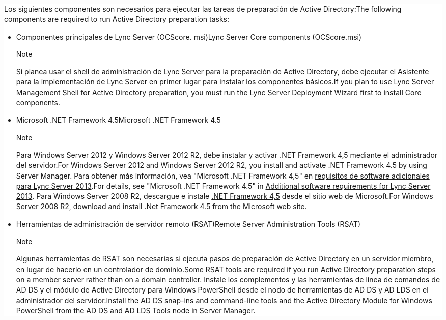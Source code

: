 <span data-ttu-id="ab2e6-117">Los siguientes componentes son necesarios para ejecutar las tareas de preparación de Active Directory:</span><span class="sxs-lookup"><span data-stu-id="ab2e6-117">The following components are required to run Active Directory preparation tasks:</span></span>

  - <span data-ttu-id="ab2e6-118">Componentes principales de Lync Server (OCScore. msi)</span><span class="sxs-lookup"><span data-stu-id="ab2e6-118">Lync Server Core components (OCScore.msi)</span></span>
    
    <div>
    

    > [!NOTE]  
    > <span data-ttu-id="ab2e6-119">Si planea usar el shell de administración de Lync Server para la preparación de Active Directory, debe ejecutar el Asistente para la implementación de Lync Server en primer lugar para instalar los componentes básicos.</span><span class="sxs-lookup"><span data-stu-id="ab2e6-119">If you plan to use Lync Server Management Shell for Active Directory preparation, you must run the Lync Server Deployment Wizard first to install Core components.</span></span>

    
    </div>

  - <span data-ttu-id="ab2e6-120">Microsoft .NET Framework 4.5</span><span class="sxs-lookup"><span data-stu-id="ab2e6-120">Microsoft .NET Framework 4.5</span></span>
    
    <div>
    

    > [!NOTE]  
    > <span data-ttu-id="ab2e6-121">Para Windows Server 2012 y Windows Server 2012 R2, debe instalar y activar .NET Framework 4,5 mediante el administrador del servidor.</span><span class="sxs-lookup"><span data-stu-id="ab2e6-121">For Windows Server 2012 and Windows Server 2012 R2, you install and activate .NET Framework 4.5 by using Server Manager.</span></span> <span data-ttu-id="ab2e6-122">Para obtener más información, vea "Microsoft .NET Framework 4,5" en <A href="lync-server-2013-additional-software-requirements.md">requisitos de software adicionales para Lync Server 2013</A>.</span><span class="sxs-lookup"><span data-stu-id="ab2e6-122">For details, see "Microsoft .NET Framework 4.5" in <A href="lync-server-2013-additional-software-requirements.md">Additional software requirements for Lync Server 2013</A>.</span></span> <span data-ttu-id="ab2e6-123">Para Windows Server&nbsp;2008&nbsp;R2, descargue e instale <A href="http://www.microsoft.com/en-us/download/details.aspx?id=30653">.NET Framework 4,5</A> desde el sitio web de Microsoft.</span><span class="sxs-lookup"><span data-stu-id="ab2e6-123">For Windows Server&nbsp;2008&nbsp;R2, download and install <A href="http://www.microsoft.com/en-us/download/details.aspx?id=30653">.Net Framework 4.5</A> from the Microsoft web site.</span></span>

    
    </div>

  - <span data-ttu-id="ab2e6-124">Herramientas de administración de servidor remoto (RSAT)</span><span class="sxs-lookup"><span data-stu-id="ab2e6-124">Remote Server Administration Tools (RSAT)</span></span>
    
    <div>
    

    > [!NOTE]  
    > <span data-ttu-id="ab2e6-125">Algunas herramientas de RSAT son necesarias si ejecuta pasos de preparación de Active Directory en un servidor miembro, en lugar de hacerlo en un controlador de dominio.</span><span class="sxs-lookup"><span data-stu-id="ab2e6-125">Some RSAT tools are required if you run Active Directory preparation steps on a member server rather than on a domain controller.</span></span> <span data-ttu-id="ab2e6-126">Instale los complementos y las herramientas de línea de comandos de AD DS y el módulo de Active Directory para Windows PowerShell desde el nodo de herramientas de AD DS y AD LDS en el administrador del servidor.</span><span class="sxs-lookup"><span data-stu-id="ab2e6-126">Install the AD DS snap-ins and command-line tools and the Active Directory Module for Windows PowerShell from the AD DS and AD LDS Tools node in Server Manager.</span></span>
